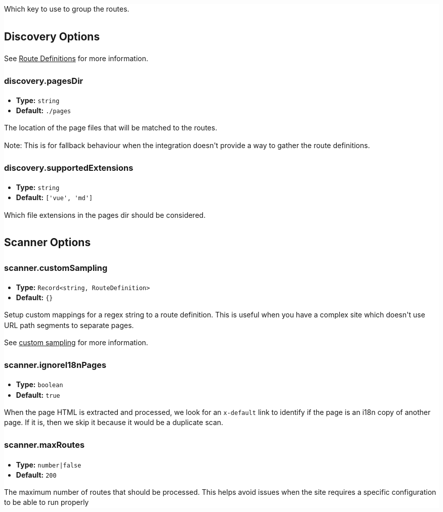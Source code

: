 Which key to use to group the routes.

## Discovery Options

See [Route Definitions](/guide/guides/route-definitions) for more information.

### discovery.pagesDir

- **Type:** `string`
- **Default:** `./pages`

The location of the page files that will be matched to the routes.

Note: This is for fallback behaviour when the integration doesn't provide a way to gather the route definitions.

### discovery.supportedExtensions

- **Type:** `string`
- **Default:** `['vue', 'md']`

Which file extensions in the pages dir should be considered.

## Scanner Options

### scanner.customSampling

- **Type:** `Record<string, RouteDefinition>`
- **Default:** `{}`

Setup custom mappings for a regex string to a route definition.
This is useful when you have a complex site which doesn't use URL path segments
to separate pages.

See [custom sampling](/guide/guides/route-definitions#custom-sampling) for more information.

### scanner.ignoreI18nPages

- **Type:** `boolean`
- **Default:** `true`

When the page HTML is extracted and processed, we look for an `x-default` link to identify if the page is an i18n
copy of another page.
If it is, then we skip it because it would be a duplicate scan.

### scanner.maxRoutes

- **Type:** `number|false`
- **Default:** `200`

The maximum number of routes that should be processed.
This helps avoid issues when the site requires a specific
configuration to be able to run properly
